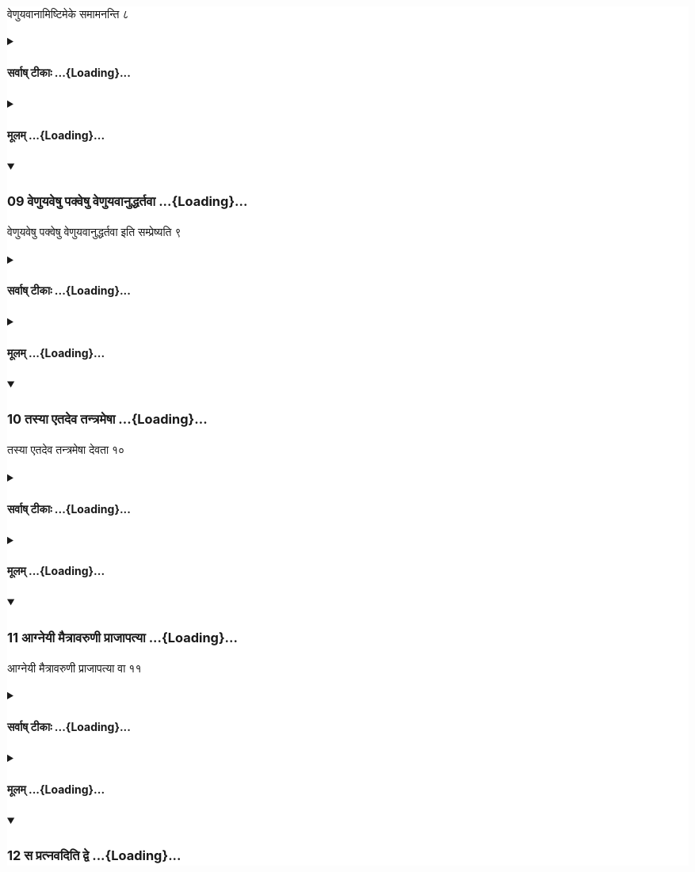 वेणुयवानामिष्टिमेके समामनन्ति ८
</details>
</div>
<div class="js_include collapsed" newlevelforh1="4" title="सर्वाष् टीकाः" unfilled url="/vedAH_yajuH/taittirIyam/sUtram/ApastambaH/shrautam/sarvASh_TIkAH/06/31/08_veNuyavAnAmiShTimeke_samAmananti.md">
<details><summary><h4>सर्वाष् टीकाः ...{Loading}...</h4></summary></details>
</div>
<div class="js_include collapsed" newlevelforh1="4" title="मूलम्" unfilled url="/vedAH_yajuH/taittirIyam/sUtram/ApastambaH/shrautam/mUlam/06/31/08_veNuyavAnAmiShTimeke_samAmananti.md">
<details><summary><h4>मूलम् ...{Loading}...</h4></summary></details>
</div>
<div class="js_include" includetitle="true" newlevelforh1="3" unfilled url="/vedAH_yajuH/taittirIyam/sUtram/ApastambaH/shrautam/vishvAsa-prastutiH/06/31/09_veNuyaveShu_pakveShu_veNuyavAnuddhartavA.md">
<details open><summary><h3>09 वेणुयवेषु पक्वेषु वेणुयवानुद्धर्तवा ...{Loading}...</h3></summary>

वेणुयवेषु पक्वेषु वेणुयवानुद्धर्तवा इति सम्प्रेष्यति ९
</details>
</div>
<div class="js_include collapsed" newlevelforh1="4" title="सर्वाष् टीकाः" unfilled url="/vedAH_yajuH/taittirIyam/sUtram/ApastambaH/shrautam/sarvASh_TIkAH/06/31/09_veNuyaveShu_pakveShu_veNuyavAnuddhartavA.md">
<details><summary><h4>सर्वाष् टीकाः ...{Loading}...</h4></summary></details>
</div>
<div class="js_include collapsed" newlevelforh1="4" title="मूलम्" unfilled url="/vedAH_yajuH/taittirIyam/sUtram/ApastambaH/shrautam/mUlam/06/31/09_veNuyaveShu_pakveShu_veNuyavAnuddhartavA.md">
<details><summary><h4>मूलम् ...{Loading}...</h4></summary></details>
</div>
<div class="js_include" includetitle="true" newlevelforh1="3" unfilled url="/vedAH_yajuH/taittirIyam/sUtram/ApastambaH/shrautam/vishvAsa-prastutiH/06/31/10_tasyA_etadeva_tantrameShA.md">
<details open><summary><h3>10 तस्या एतदेव तन्त्रमेषा ...{Loading}...</h3></summary>

तस्या एतदेव तन्त्रमेषा देवता १०
</details>
</div>
<div class="js_include collapsed" newlevelforh1="4" title="सर्वाष् टीकाः" unfilled url="/vedAH_yajuH/taittirIyam/sUtram/ApastambaH/shrautam/sarvASh_TIkAH/06/31/10_tasyA_etadeva_tantrameShA.md">
<details><summary><h4>सर्वाष् टीकाः ...{Loading}...</h4></summary></details>
</div>
<div class="js_include collapsed" newlevelforh1="4" title="मूलम्" unfilled url="/vedAH_yajuH/taittirIyam/sUtram/ApastambaH/shrautam/mUlam/06/31/10_tasyA_etadeva_tantrameShA.md">
<details><summary><h4>मूलम् ...{Loading}...</h4></summary></details>
</div>
<div class="js_include" includetitle="true" newlevelforh1="3" unfilled url="/vedAH_yajuH/taittirIyam/sUtram/ApastambaH/shrautam/vishvAsa-prastutiH/06/31/11_AgneyI_maitrAvaruNI_prAjApatyA.md">
<details open><summary><h3>11 आग्नेयी मैत्रावरुणी प्राजापत्या ...{Loading}...</h3></summary>

आग्नेयी मैत्रावरुणी प्राजापत्या वा ११
</details>
</div>
<div class="js_include collapsed" newlevelforh1="4" title="सर्वाष् टीकाः" unfilled url="/vedAH_yajuH/taittirIyam/sUtram/ApastambaH/shrautam/sarvASh_TIkAH/06/31/11_AgneyI_maitrAvaruNI_prAjApatyA.md">
<details><summary><h4>सर्वाष् टीकाः ...{Loading}...</h4></summary></details>
</div>
<div class="js_include collapsed" newlevelforh1="4" title="मूलम्" unfilled url="/vedAH_yajuH/taittirIyam/sUtram/ApastambaH/shrautam/mUlam/06/31/11_AgneyI_maitrAvaruNI_prAjApatyA.md">
<details><summary><h4>मूलम् ...{Loading}...</h4></summary></details>
</div>
<div class="js_include" includetitle="true" newlevelforh1="3" unfilled url="/vedAH_yajuH/taittirIyam/sUtram/ApastambaH/shrautam/vishvAsa-prastutiH/06/31/12_sa_pratnavaditi_dve.md">
<details open><summary><h3>12 स प्रत्नवदिति द्वे ...{Loading}...</h3></summary>
